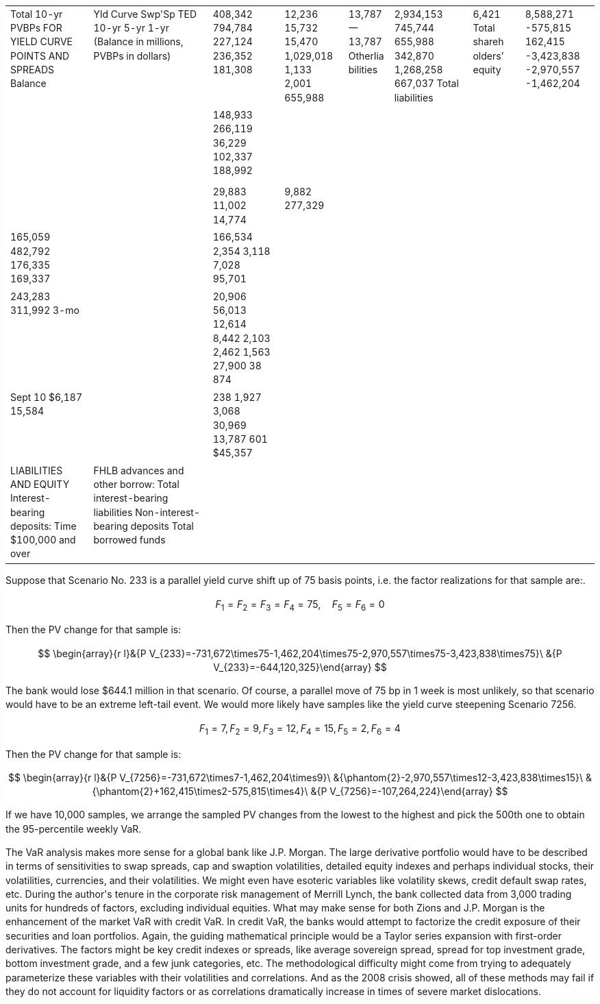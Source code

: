 
<html><body><table><tr><td rowspan="4">Total 10-yr PVBPs FOR YIELD CURVE POINTS AND SPREADS Balance</td><td rowspan="7">Yld Curve Swp'Sp TED 10-yr 5-yr 1-yr (Balance in millions, PVBPs in dollars)</td><td>408,342 794,784 227,124 236,352 181,308</td><td>12,236 15,732 15,470 1,029,018 1,133 2,001 655,988</td><td rowspan="10">13,787 一 13,787 Otherliabilities</td><td rowspan="10">2,934,153 745,744 655,988 342,870 1,268,258 667,037 Total liabilities</td><td rowspan="10">6,421 Total shareholders’ equity</td><td rowspan="3"></td><td rowspan="3">8,588,271 -575,815 162,415 -3,423,838 -2,970,557 -1,462,204</td></tr><tr><td>148,933 266,119 36,229 102,337 188,992</td></tr><tr><td></td></tr><tr><td>29,883 11,002 14,774</td><td>9,882 277,329</td></tr><tr><td>165,059 482,792 176,335 169,337</td><td>166,534 2,354 3,118 7,028 95,701</td></tr><tr><td>243,283 311,992 3-mo</td><td>20,906 56,013 12,614 8,442 2,103 2,462 1,563 27,900 38 874</td></tr><tr><td>Sept 10 $6,187 15,584</td><td>238 1,927 3,068 30,969 13,787 601 $45,357</td></tr><tr><td>LIABILITIES AND EQUITY Interest-bearing deposits: Time $100,000 and over</td><td>FHLB advances and other borrow: Total interest-bearing liabilities Non-interest-bearing deposits Total borrowed funds</td></tr></table></body></html>  

Suppose that Scenario No. 233 is a parallel yield curve shift up of 75 basis points, i.e. the factor realizations for that sample are:.  

$$
F_{1}=F_{2}=F_{3}=F_{4}=75,\quad F_{5}=F_{6}=0
$$  

Then the PV change for that sample is:  

$$
\begin{array}{r l}&{P V_{233}=-731,672\times75-1,462,204\times75-2,970,557\times75-3,423,838\times75}\ &{P V_{233}=-644,120,325}\end{array}
$$  

The bank would lose $\$644.1$ million in that scenario. Of course, a parallel move of 75 bp in 1 week is most unlikely, so that scenario would have to be an extreme left-tail event. We would more likely have samples like the yield curve steepening Scenario 7256.  

$$
F_{1}=7,F_{2}=9,F_{3}=12,F_{4}=15,F_{5}=2,F_{6}=4
$$  

Then the PV change for that sample is:  

$$
\begin{array}{r l}&{P V_{7256}=-731,672\times7-1,462,204\times9}\ &{\phantom{2}-2,970,557\times12-3,423,838\times15}\ &{\phantom{2}+162,415\times2-575,815\times4}\ &{P V_{7256}=-107,264,224}\end{array}
$$  

If we have 10,000 samples, we arrange the sampled PV changes from the lowest to the highest and pick the $500\mathrm{th}$ one to obtain the 95-percentile weekly VaR.  

The VaR analysis makes more sense for a global bank like J.P. Morgan. The large derivative portfolio would have to be described in terms of sensitivities to swap spreads, cap and swaption volatilities, detailed equity indexes and perhaps individual stocks, their volatilities, currencies, and their volatilities. We might even have esoteric variables like volatility skews, credit default swap rates, etc. During the author's tenure in the corporate risk management of Merrill Lynch, the bank collected data from 3,000 trading units for hundreds of factors, excluding individual equities. What may make sense for both Zions and J.P. Morgan is the enhancement of the market VaR with credit VaR. In credit VaR, the banks would attempt to factorize the credit exposure of their securities and loan portfolios. Again, the guiding mathematical principle would be a Taylor series expansion with first-order derivatives. The factors might be key credit indexes or spreads, like average sovereign spread, spread for top investment grade, bottom investment grade, and a few junk categories, etc. The methodological difficulty might come from trying to adequately parameterize these variables with their volatilities and correlations. And as the 2008 crisis showed, all of these methods may fail if they do not account for liquidity factors or as correlations dramatically increase in times of severe market dislocations.  

